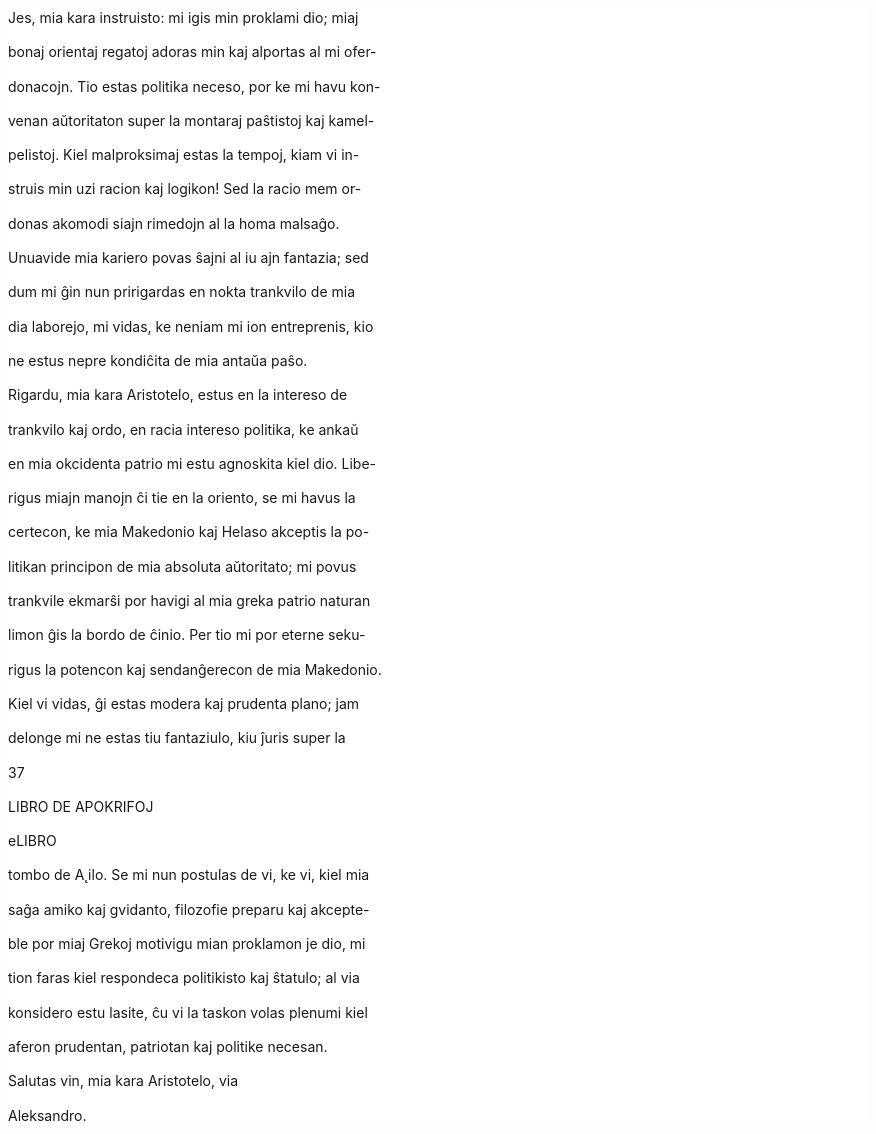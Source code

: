 Jes, mia kara instruisto: mi igis min proklami dio; miaj

bonaj orientaj regatoj adoras min kaj alportas al mi ofer-

donacojn. Tio estas politika neceso, por ke mi havu kon-

venan aŭtoritaton super la montaraj paŝtistoj kaj kamel-

pelistoj. Kiel malproksimaj estas la tempoj, kiam vi in-

struis min uzi racion kaj logikon\! Sed la racio mem or-

donas akomodi siajn rimedojn al la homa malsaĝo. 

Unuavide mia kariero povas ŝajni al iu ajn fantazia; sed

dum mi ĝin nun pririgardas en nokta trankvilo de mia

dia laborejo, mi vidas, ke neniam mi ion entreprenis, kio

ne estus nepre kondiĉita de mia antaŭa paŝo. 

Rigardu, mia kara Aristotelo, estus en la intereso de

trankvilo kaj ordo, en racia intereso politika, ke ankaŭ

en mia okcidenta patrio mi estu agnoskita kiel dio. Libe-

rigus miajn manojn ĉi tie en la oriento, se mi havus la

certecon, ke mia Makedonio kaj Helaso akceptis la po-

litikan principon de mia absoluta aŭtoritato; mi povus

trankvile ekmarŝi por havigi al mia greka patrio naturan

limon ĝis la bordo de ĉinio. Per tio mi por eterne seku-

rigus la potencon kaj sendanĝerecon de mia Makedonio. 

Kiel vi vidas, ĝi estas modera kaj prudenta plano; jam

delonge mi ne estas tiu fantaziulo, kiu ĵuris super la

37

LIBRO DE APOKRIFOJ

eLIBRO

tombo de A˛ilo. Se mi nun postulas de vi, ke vi, kiel mia

saĝa amiko kaj gvidanto, filozofie preparu kaj akcepte-

ble por miaj Grekoj motivigu mian proklamon je dio, mi

tion faras kiel respondeca politikisto kaj ŝtatulo; al via

konsidero estu lasite, ĉu vi la taskon volas plenumi kiel

aferon prudentan, patriotan kaj politike necesan. 

Salutas vin, mia kara Aristotelo, via

Aleksandro. 
